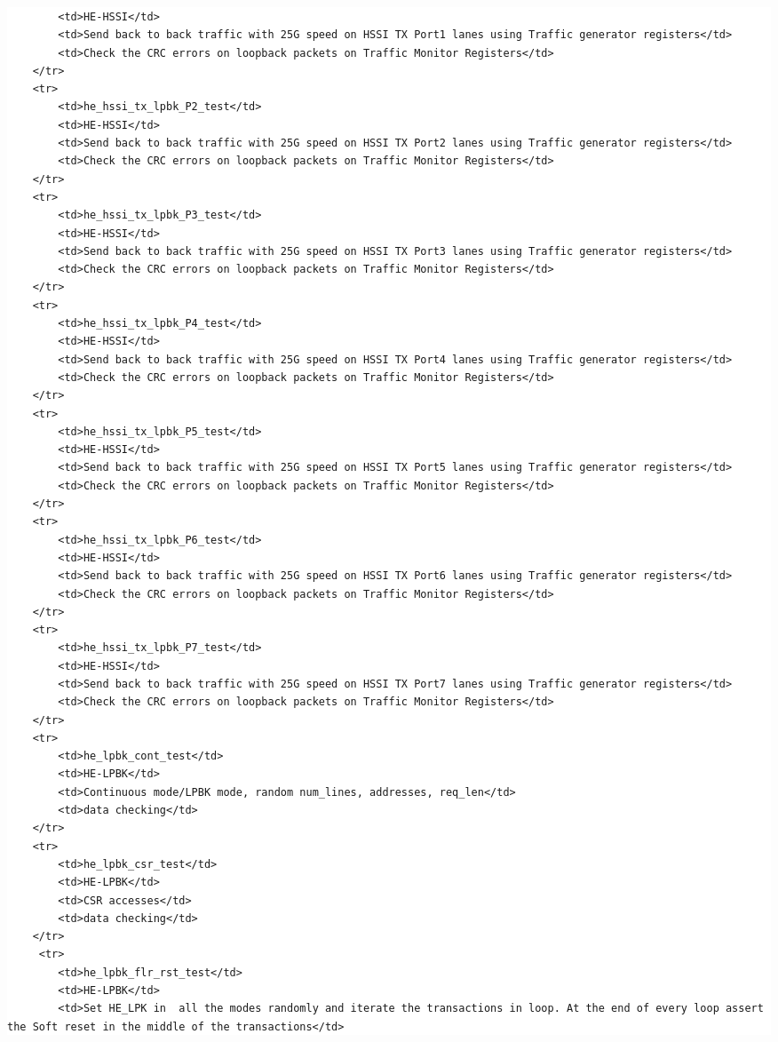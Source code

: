             <td>HE-HSSI</td>
            <td>Send back to back traffic with 25G speed on HSSI TX Port1 lanes using Traffic generator registers</td>
            <td>Check the CRC errors on loopback packets on Traffic Monitor Registers</td>
        </tr>
        <tr>
            <td>he_hssi_tx_lpbk_P2_test</td>
            <td>HE-HSSI</td>
            <td>Send back to back traffic with 25G speed on HSSI TX Port2 lanes using Traffic generator registers</td>
            <td>Check the CRC errors on loopback packets on Traffic Monitor Registers</td>
        </tr>
        <tr>
            <td>he_hssi_tx_lpbk_P3_test</td>
            <td>HE-HSSI</td>
            <td>Send back to back traffic with 25G speed on HSSI TX Port3 lanes using Traffic generator registers</td>
            <td>Check the CRC errors on loopback packets on Traffic Monitor Registers</td>
        </tr>
        <tr>
            <td>he_hssi_tx_lpbk_P4_test</td>
            <td>HE-HSSI</td>
            <td>Send back to back traffic with 25G speed on HSSI TX Port4 lanes using Traffic generator registers</td>
            <td>Check the CRC errors on loopback packets on Traffic Monitor Registers</td>
        </tr>
        <tr>
            <td>he_hssi_tx_lpbk_P5_test</td>
            <td>HE-HSSI</td>
            <td>Send back to back traffic with 25G speed on HSSI TX Port5 lanes using Traffic generator registers</td>
            <td>Check the CRC errors on loopback packets on Traffic Monitor Registers</td>
        </tr>
        <tr>
            <td>he_hssi_tx_lpbk_P6_test</td>
            <td>HE-HSSI</td>
            <td>Send back to back traffic with 25G speed on HSSI TX Port6 lanes using Traffic generator registers</td>
            <td>Check the CRC errors on loopback packets on Traffic Monitor Registers</td>
        </tr>
        <tr>
            <td>he_hssi_tx_lpbk_P7_test</td>
            <td>HE-HSSI</td>
            <td>Send back to back traffic with 25G speed on HSSI TX Port7 lanes using Traffic generator registers</td>
            <td>Check the CRC errors on loopback packets on Traffic Monitor Registers</td>
        </tr>
        <tr>
            <td>he_lpbk_cont_test</td>
            <td>HE-LPBK</td>
            <td>Continuous mode/LPBK mode, random num_lines, addresses, req_len</td>
            <td>data checking</td>
        </tr>
        <tr>
            <td>he_lpbk_csr_test</td>
            <td>HE-LPBK</td>
            <td>CSR accesses</td>
            <td>data checking</td>
        </tr>
         <tr>
            <td>he_lpbk_flr_rst_test</td>
            <td>HE-LPBK</td>
            <td>Set HE_LPK in  all the modes randomly and iterate the transactions in loop. At the end of every loop assert the Soft reset in the middle of the transactions</td>